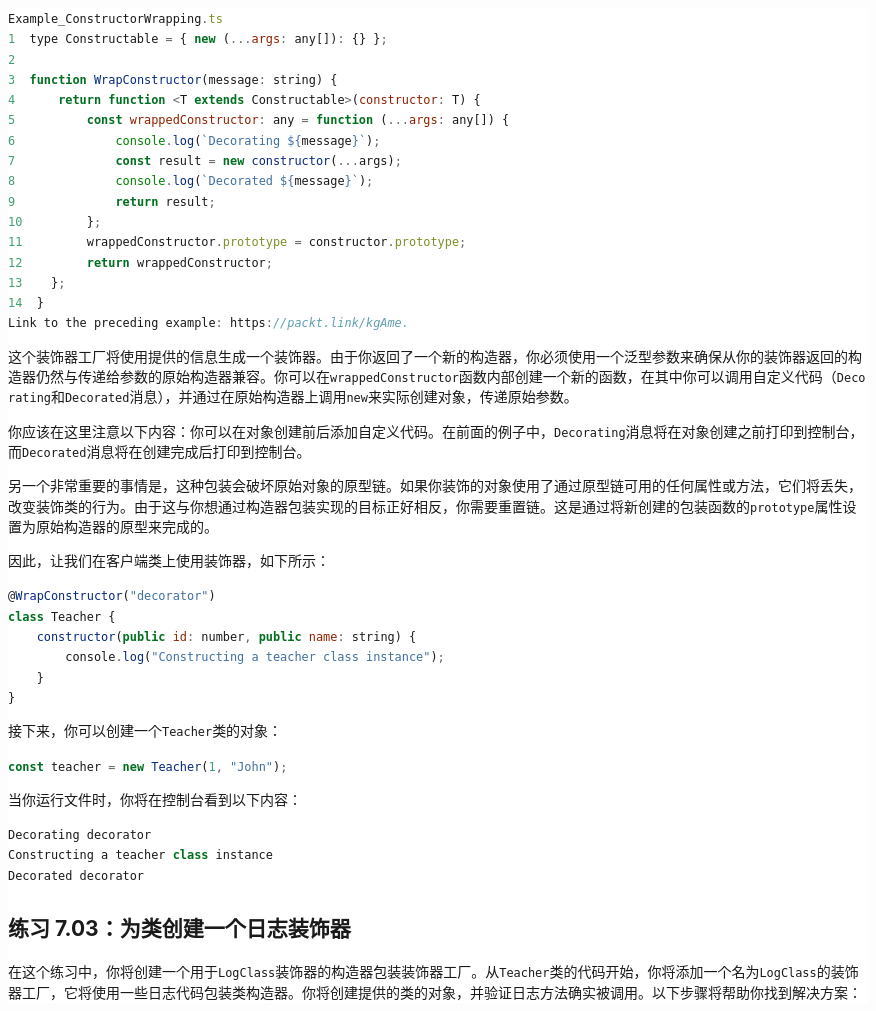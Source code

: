 ```js
Example_ConstructorWrapping.ts
1  type Constructable = { new (...args: any[]): {} };
2  
3  function WrapConstructor(message: string) {
4      return function <T extends Constructable>(constructor: T) {
5          const wrappedConstructor: any = function (...args: any[]) {
6              console.log(`Decorating ${message}`);
7              const result = new constructor(...args);
8              console.log(`Decorated ${message}`);
9              return result;
10         };
11         wrappedConstructor.prototype = constructor.prototype;
12         return wrappedConstructor;
13    };
14  }
Link to the preceding example: https://packt.link/kgAme.
```

这个装饰器工厂将使用提供的信息生成一个装饰器。由于你返回了一个新的构造器，你必须使用一个泛型参数来确保从你的装饰器返回的构造器仍然与传递给参数的原始构造器兼容。你可以在`wrappedConstructor`函数内部创建一个新的函数，在其中你可以调用自定义代码（`Decorating`和`Decorated`消息），并通过在原始构造器上调用`new`来实际创建对象，传递原始参数。

你应该在这里注意以下内容：你可以在对象创建前后添加自定义代码。在前面的例子中，`Decorating`消息将在对象创建之前打印到控制台，而`Decorated`消息将在创建完成后打印到控制台。

另一个非常重要的事情是，这种包装会破坏原始对象的原型链。如果你装饰的对象使用了通过原型链可用的任何属性或方法，它们将丢失，改变装饰类的行为。由于这与你想通过构造器包装实现的目标正好相反，你需要重置链。这是通过将新创建的包装函数的`prototype`属性设置为原始构造器的原型来完成的。

因此，让我们在客户端类上使用装饰器，如下所示：

```js
@WrapConstructor("decorator")
class Teacher {
    constructor(public id: number, public name: string) {
        console.log("Constructing a teacher class instance");
    }
}
```

接下来，你可以创建一个`Teacher`类的对象：

```js
const teacher = new Teacher(1, "John");
```

当你运行文件时，你将在控制台看到以下内容：

```js
Decorating decorator
Constructing a teacher class instance
Decorated decorator
```

## 练习 7.03：为类创建一个日志装饰器

在这个练习中，你将创建一个用于`LogClass`装饰器的构造器包装装饰器工厂。从`Teacher`类的代码开始，你将添加一个名为`LogClass`的装饰器工厂，它将使用一些日志代码包装类构造器。你将创建提供的类的对象，并验证日志方法确实被调用。以下步骤将帮助你找到解决方案：
